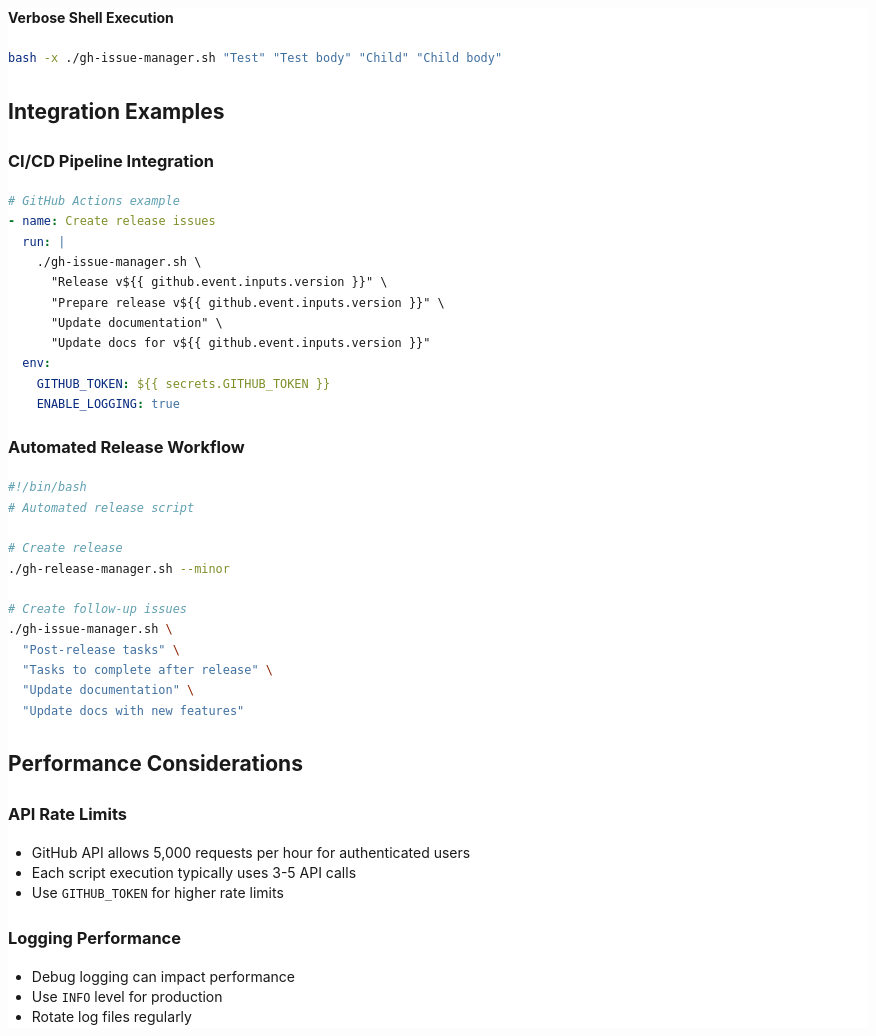 #### Verbose Shell Execution
```bash
bash -x ./gh-issue-manager.sh "Test" "Test body" "Child" "Child body"
```

## Integration Examples

### CI/CD Pipeline Integration

```yaml
# GitHub Actions example
- name: Create release issues
  run: |
    ./gh-issue-manager.sh \
      "Release v${{ github.event.inputs.version }}" \
      "Prepare release v${{ github.event.inputs.version }}" \
      "Update documentation" \
      "Update docs for v${{ github.event.inputs.version }}"
  env:
    GITHUB_TOKEN: ${{ secrets.GITHUB_TOKEN }}
    ENABLE_LOGGING: true
```

### Automated Release Workflow

```bash
#!/bin/bash
# Automated release script

# Create release
./gh-release-manager.sh --minor

# Create follow-up issues
./gh-issue-manager.sh \
  "Post-release tasks" \
  "Tasks to complete after release" \
  "Update documentation" \
  "Update docs with new features"
```

## Performance Considerations

### API Rate Limits
- GitHub API allows 5,000 requests per hour for authenticated users
- Each script execution typically uses 3-5 API calls
- Use `GITHUB_TOKEN` for higher rate limits

### Logging Performance
- Debug logging can impact performance
- Use `INFO` level for production
- Rotate log files regularly
